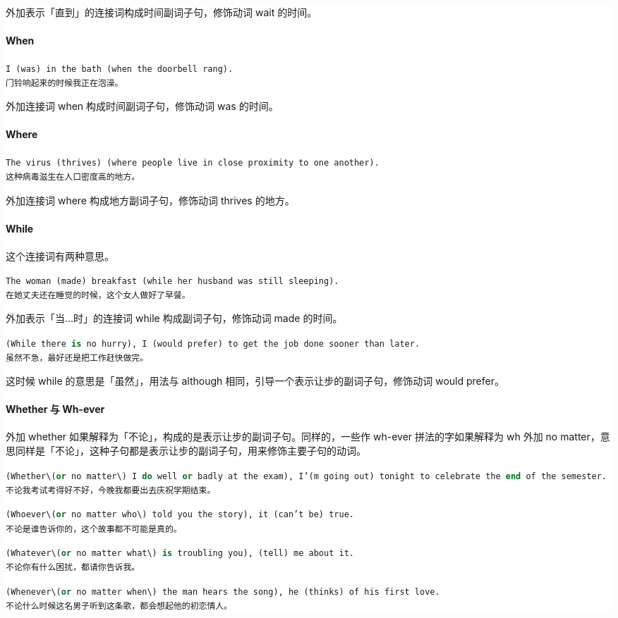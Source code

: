 外加表示「直到」的连接词构成时间副词⼦句，修饰动词 wait 的时间。

#### When

```e
I (was) in the bath (when the doorbell rang).
⻔铃响起来的时候我正在泡澡。
```

外加连接词 when 构成时间副词⼦句，修饰动词 was 的时间。

#### Where

```e
The virus (thrives) (where people live in close proximity to one another).
这种病毒滋⽣在⼈⼝密度⾼的地⽅。
```

外加连接词 where 构成地⽅副词⼦句，修饰动词 thrives 的地⽅。

#### While

这个连接词有两种意思。

```e
The woman (made) breakfast (while her husband was still sleeping).
在她丈夫还在睡觉的时候，这个⼥⼈做好了早餐。
```

外加表示「当…时」的连接词 while 构成副词⼦句，修饰动词 made 的时间。

```e
(While there is no hurry), I (would prefer) to get the job done sooner than later.
虽然不急，最好还是把⼯作赶快做完。
```

这时候 while 的意思是「虽然」，⽤法与 although 相同，引导⼀个表示让步的副词⼦句，修饰动词 would prefer。

#### Whether 与 Wh-ever

外加 whether 如果解释为「不论」，构成的是表示让步的副词⼦句。同样的，⼀些作 wh-ever 拼法的字如果解释为 wh 外加 no matter，意思同样是「不论」，这种⼦句都是表示让步的副词⼦句，⽤来修饰主要⼦句的动词。

```e
(Whether\(or no matter\) I do well or badly at the exam), I’(m going out) tonight to celebrate the end of the semester.
不论我考试考得好不好，今晚我都要出去庆祝学期结束。
```

```e
(Whoever\(or no matter who\) told you the story), it (can’t be) true.
不论是谁告诉你的，这个故事都不可能是真的。
```

```e
(Whatever\(or no matter what\) is troubling you), (tell) me about it.
不论你有什么困扰，都请你告诉我。
```

```e
(Whenever\(or no matter when\) the man hears the song), he (thinks) of his first love.
不论什么时候这名男⼦听到这条歌，都会想起他的初恋情⼈。
```
